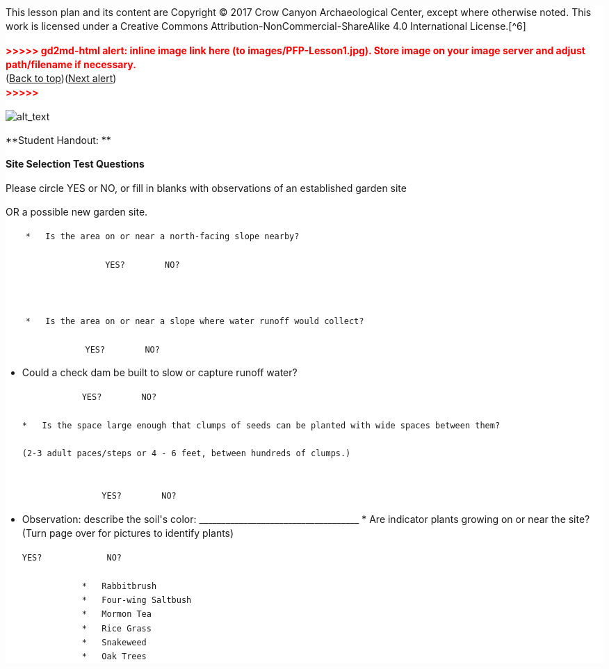 
This lesson plan and its content are Copyright © 2017 Crow Canyon Archaeological Center, except where otherwise noted. This work is licensed under a Creative Commons Attribution-NonCommercial-ShareAlike 4.0 International License.[^6]



<p id="gdcalert2" ><span style="color: red; font-weight: bold">>>>>>  gd2md-html alert: inline image link here (to images/PFP-Lesson1.jpg). Store image on your image server and adjust path/filename if necessary. </span><br>(<a href="#">Back to top</a>)(<a href="#gdcalert3">Next alert</a>)<br><span style="color: red; font-weight: bold">>>>>> </span></p>


![alt_text](images/PFP-Lesson1.jpg "image_tooltip")


**Student Handout: **

**Site Selection Test Questions**

Please circle YES or NO, or fill in blanks with observations of an established garden site 

OR a possible new garden site.



        *   Is the area on or near a north-facing slope nearby?

						YES?		NO?



        *   Is the area on or near a slope where water runoff would collect?

                    YES?		NO?


                     

*   Could a check dam be built to slow or capture runoff water?

                    YES?		NO?

        *   Is the space large enough that clumps of seeds can be planted with wide spaces between them? 

        (2-3 adult paces/steps or 4 - 6 feet, between hundreds of clumps.)


        				YES?		NO?

*   Observation: describe the soil's color: ____________________________________
        *   Are indicator plants growing on or near the site? (Turn page over for pictures to identify plants)

        YES?			 NO?

                    *   Rabbitbrush
                    *   Four-wing Saltbush
                    *   Mormon Tea
                    *   Rice Grass
                    *   Snakeweed
                    *   Oak Trees

        

